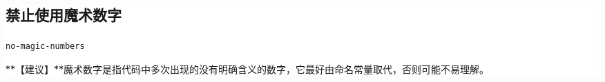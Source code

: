 ## 禁止使用魔术数字

`no-magic-numbers`

**【建议】**魔术数字是指代码中多次出现的没有明确含义的数字，它最好由命名常量取代，否则可能不易理解。


<div id="gitalk-container"></div>
<link rel="stylesheet" href="https://cdn.jsdelivr.net/npm/gitalk@1/dist/gitalk.css">
<script src="https://cdn.jsdelivr.net/npm/gitalk@1/dist/gitalk.min.js"></script>
<script>
var gitalk = new Gitalk({
    clientID: "abe61bb2112d4926d0b9",
    clientSecret: "760737a207de2813a6586e1d2c14dd187ddeea64",
    repo: "FE-guide",
    owner: "cumt-robin",
    admin: ["cumt-robin"],
    id: decodeURIComponent(location.pathname)
});
gitalk.render("gitalk-container");
</script>